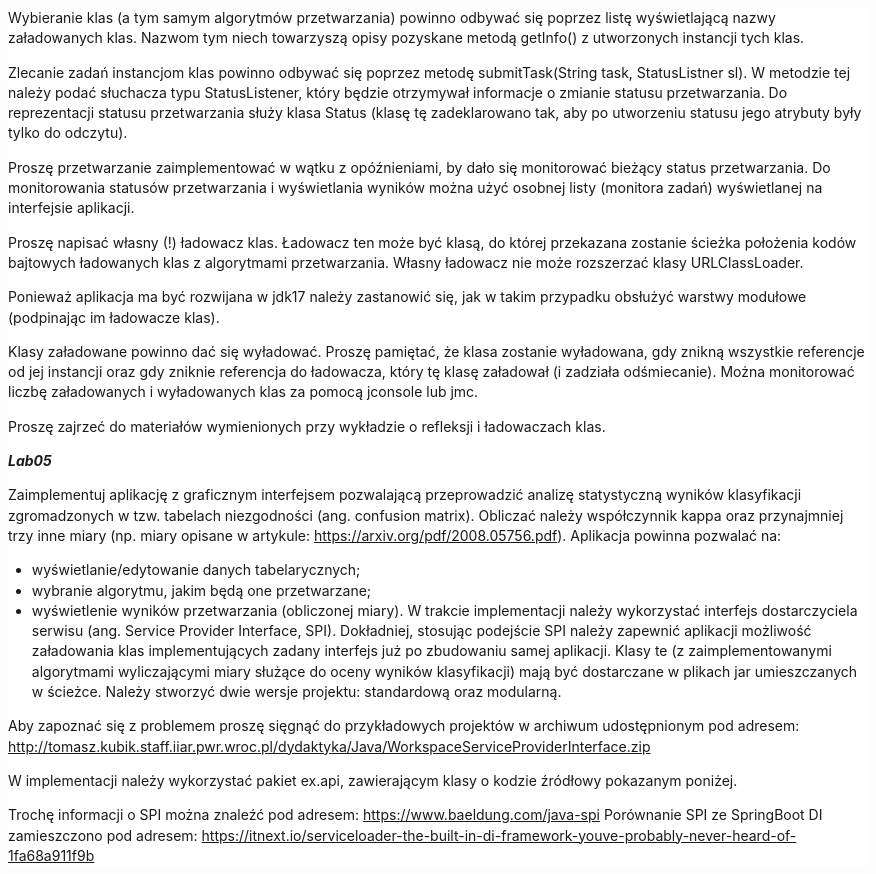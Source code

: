 Wybieranie klas (a tym samym algorytmów przetwarzania) powinno odbywać się poprzez listę wyświetlającą nazwy załadowanych klas. Nazwom tym niech towarzyszą opisy pozyskane metodą getInfo() z utworzonych instancji tych klas.

Zlecanie zadań instancjom klas powinno odbywać się poprzez metodę submitTask(String task, StatusListner sl).  W metodzie tej należy podać słuchacza typu StatusListener, który będzie otrzymywał informacje o zmianie statusu przetwarzania. Do reprezentacji statusu przetwarzania służy klasa Status (klasę tę zadeklarowano tak, aby po utworzeniu statusu jego atrybuty były tylko do odczytu). 

Proszę przetwarzanie zaimplementować w wątku z opóźnieniami, by dało się monitorować bieżący status przetwarzania. Do monitorowania statusów przetwarzania i wyświetlania wyników można użyć osobnej listy (monitora zadań) wyświetlanej na interfejsie aplikacji.

Proszę napisać własny (!) ładowacz klas. Ładowacz ten może być klasą, do której przekazana zostanie ścieżka położenia kodów bajtowych ładowanych klas z algorytmami przetwarzania. Własny ładowacz nie może rozszerzać klasy URLClassLoader.

Ponieważ aplikacja ma być rozwijana w jdk17 należy zastanowić się, jak w takim przypadku obsłużyć warstwy modułowe (podpinając im ładowacze klas).

Klasy załadowane powinno dać się wyładować. Proszę pamiętać, że klasa zostanie wyładowana, gdy znikną wszystkie referencje od jej instancji oraz gdy zniknie referencja do ładowacza, który tę klasę załadował (i zadziała odśmiecanie). Można monitorować liczbę załadowanych i wyładowanych klas za pomocą jconsole lub jmc.

Proszę zajrzeć do materiałów wymienionych przy wykładzie o refleksji i ładowaczach klas.

***Lab05***

Zaimplementuj aplikację z graficznym interfejsem pozwalającą przeprowadzić analizę statystyczną wyników klasyfikacji zgromadzonych w tzw. tabelach niezgodności (ang. confusion matrix). Obliczać należy współczynnik kappa oraz przynajmniej trzy inne miary (np. miary opisane w artykule:
https://arxiv.org/pdf/2008.05756.pdf).
Aplikacja powinna pozwalać na:
- wyświetlanie/edytowanie danych tabelarycznych;
- wybranie algorytmu, jakim będą one przetwarzane;
- wyświetlenie wyników przetwarzania (obliczonej miary).
W trakcie implementacji należy wykorzystać interfejs dostarczyciela serwisu (ang. Service Provider Interface, SPI). Dokładniej, stosując podejście SPI należy zapewnić aplikacji możliwość załadowania klas implementujących zadany interfejs już po zbudowaniu samej aplikacji. 
Klasy te (z zaimplementowanymi algorytmami wyliczającymi miary służące do oceny wyników klasyfikacji) mają być dostarczane w plikach jar umieszczanych w ścieżce. Należy stworzyć dwie wersje projektu: standardową oraz modularną.

Aby zapoznać się z problemem proszę sięgnąć do przykładowych projektów w archiwum udostępnionym pod adresem:
    http://tomasz.kubik.staff.iiar.pwr.wroc.pl/dydaktyka/Java/WorkspaceServiceProviderInterface.zip

W implementacji należy wykorzystać pakiet ex.api, zawierającym klasy o kodzie źródłowy pokazanym poniżej.

Trochę informacji o SPI można znaleźć pod adresem:
    https://www.baeldung.com/java-spi
Porównanie SPI ze SpringBoot DI zamieszczono pod adresem:
    https://itnext.io/serviceloader-the-built-in-di-framework-youve-probably-never-heard-of-1fa68a911f9b
